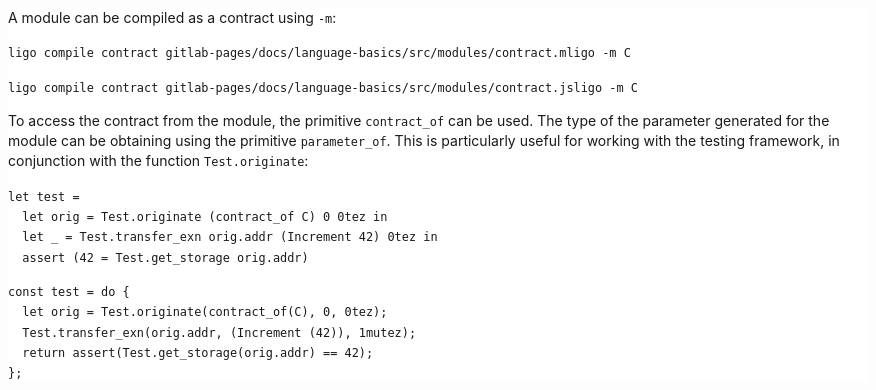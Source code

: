 </Syntax>

A module can be compiled as a contract using `-m`:

<Syntax syntax="cameligo">

```shell
ligo compile contract gitlab-pages/docs/language-basics/src/modules/contract.mligo -m C
```

</Syntax>

<Syntax syntax="jsligo">

```shell
ligo compile contract gitlab-pages/docs/language-basics/src/modules/contract.jsligo -m C
```

</Syntax>

To access the contract from the module, the primitive `contract_of`
can be used. The type of the parameter generated for the module can be
obtaining using the primitive `parameter_of`. This is particularly
useful for working with the testing framework, in conjunction with the
function `Test.originate`:

<Syntax syntax="cameligo">

```cameligo group=contract
let test =
  let orig = Test.originate (contract_of C) 0 0tez in
  let _ = Test.transfer_exn orig.addr (Increment 42) 0tez in
  assert (42 = Test.get_storage orig.addr)
```

</Syntax>

<Syntax syntax="jsligo">

```jsligo group=contract
const test = do {
  let orig = Test.originate(contract_of(C), 0, 0tez);
  Test.transfer_exn(orig.addr, (Increment (42)), 1mutez);
  return assert(Test.get_storage(orig.addr) == 42);
};
```

</Syntax>

